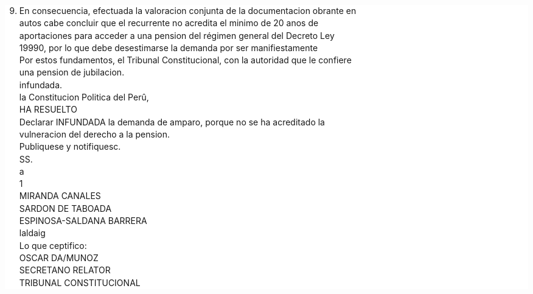 9. En consecuencia, efectuada la valoracion conjunta de la documentacion obrante en  
autos cabe concluir que el recurrente no acredita el minimo de 20 anos de  
aportaciones para acceder a una pension del régimen general del Decreto Ley  
19990, por lo que debe desestimarse la demanda por ser manifiestamente  
Por estos fundamentos, el Tribunal Constitucional, con la autoridad que le confiere  
una pension de jubilacion.  
infundada.  
la Constitucion Politica del Perû,  
HA RESUELTO  
Declarar INFUNDADA la demanda de amparo, porque no se ha acreditado la  
vulneracion del derecho a la pension.  
Publiquese y notifiquesc.  
SS.  
a  
1  
MIRANDA CANALES  
SARDON DE TABOADA  
ESPINOSA-SALDANA BARRERA  
laldaig  
Lo que ceptifico:  
OSCAR DA/MUNOZ  
SECRETANO RELATOR  
TRIBUNAL CONSTITUCIONAL